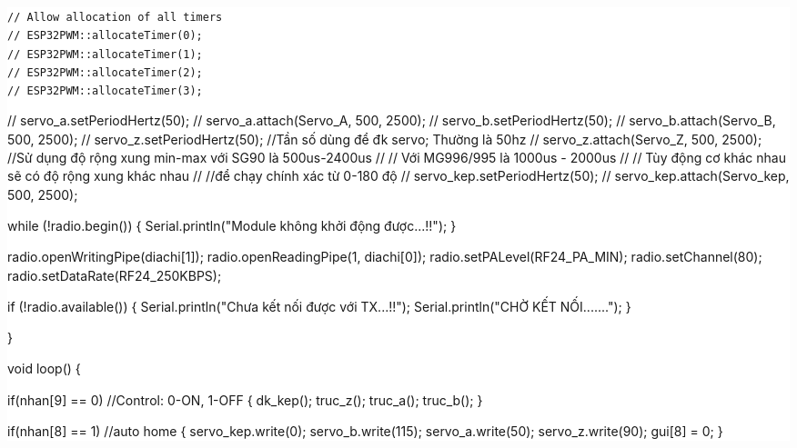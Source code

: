 	// Allow allocation of all timers
	// ESP32PWM::allocateTimer(0);
	// ESP32PWM::allocateTimer(1);
	// ESP32PWM::allocateTimer(2);
	// ESP32PWM::allocateTimer(3);

  // servo_a.setPeriodHertz(50);
  // servo_a.attach(Servo_A, 500, 2500);
  // servo_b.setPeriodHertz(50);
  // servo_b.attach(Servo_B, 500, 2500);
  // servo_z.setPeriodHertz(50); //Tần số dùng để đk servo; Thường là 50hz 
  // servo_z.attach(Servo_Z, 500, 2500);  //Sử dụng độ rộng xung min-max với SG90 là 500us-2400us
  //                                 // Với MG996/995 là 1000us - 2000us
  //                                 // Tùy động cơ khác nhau sẽ có độ rộng xung khác nhau
  //                                 //để chạy chính xác từ 0-180 độ
  // servo_kep.setPeriodHertz(50);
  // servo_kep.attach(Servo_kep, 500, 2500); 

  while (!radio.begin()) 
  { Serial.println("Module không khởi động được...!!");  } 

  radio.openWritingPipe(diachi[1]);
  radio.openReadingPipe(1, diachi[0]);
  radio.setPALevel(RF24_PA_MIN);
  radio.setChannel(80);
  radio.setDataRate(RF24_250KBPS);  
  
  if (!radio.available())
  {
    Serial.println("Chưa kết nối được với TX...!!");
    Serial.println("CHỜ KẾT NỐI.......");
  }

}

void loop() 
{
  
  if(nhan[9] == 0) //Control: 0-ON, 1-OFF
  {
    dk_kep();
    truc_z();
    truc_a();
    truc_b();
  }

  if(nhan[8] == 1) //auto home
  {
    servo_kep.write(0);
    servo_b.write(115);
    servo_a.write(50);
    servo_z.write(90);
    gui[8] = 0;
  }
